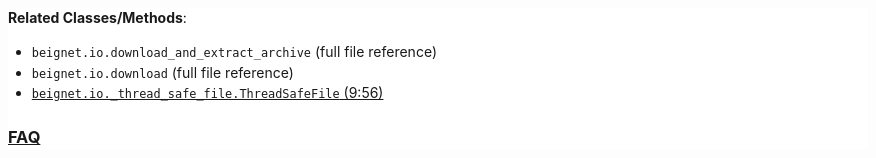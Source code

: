 
**Related Classes/Methods**:

- `beignet.io.download_and_extract_archive` (full file reference)
- `beignet.io.download` (full file reference)
- <a href="https://github.com/Genentech/beignet/blob/master/src/beignet/io/_thread_safe_file.py#L9-L56" target="_blank" rel="noopener noreferrer">`beignet.io._thread_safe_file.ThreadSafeFile` (9:56)</a>




### [FAQ](https://github.com/CodeBoarding/GeneratedOnBoardings/tree/main?tab=readme-ov-file#faq)